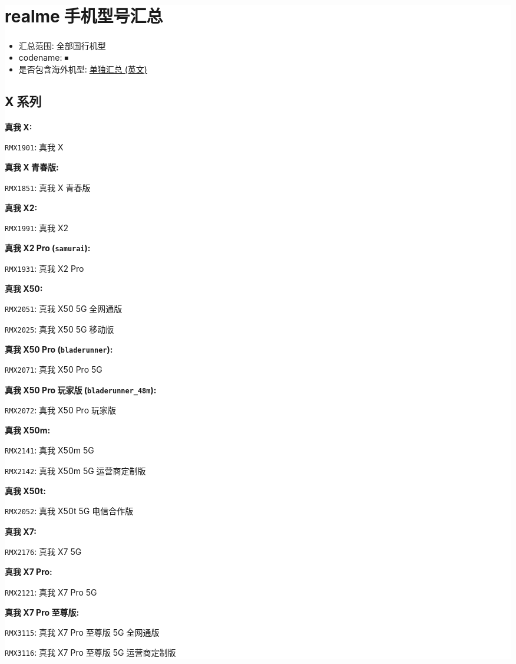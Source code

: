 # realme 手机型号汇总

- 汇总范围: 全部国行机型
- codename: ⏹
- 是否包含海外机型: [单独汇总 (英文)](/brands/realme_global_en.md)

## X 系列

**真我 X:**

`RMX1901`: 真我 X

**真我 X 青春版:**

`RMX1851`: 真我 X 青春版

**真我 X2:**

`RMX1991`: 真我 X2

**真我 X2 Pro (`samurai`):**

`RMX1931`: 真我 X2 Pro

**真我 X50:**

`RMX2051`: 真我 X50 5G 全网通版

`RMX2025`: 真我 X50 5G 移动版

**真我 X50 Pro (`bladerunner`):**

`RMX2071`: 真我 X50 Pro 5G

**真我 X50 Pro 玩家版 (`bladerunner_48m`):**

`RMX2072`: 真我 X50 Pro 玩家版

**真我 X50m:**

`RMX2141`: 真我 X50m 5G

`RMX2142`: 真我 X50m 5G 运营商定制版

**真我 X50t:**

`RMX2052`: 真我 X50t 5G 电信合作版

**真我 X7:**

`RMX2176`: 真我 X7 5G

**真我 X7 Pro:**

`RMX2121`: 真我 X7 Pro 5G

**真我 X7 Pro 至尊版:**

`RMX3115`: 真我 X7 Pro 至尊版 5G 全网通版

`RMX3116`: 真我 X7 Pro 至尊版 5G 运营商定制版
